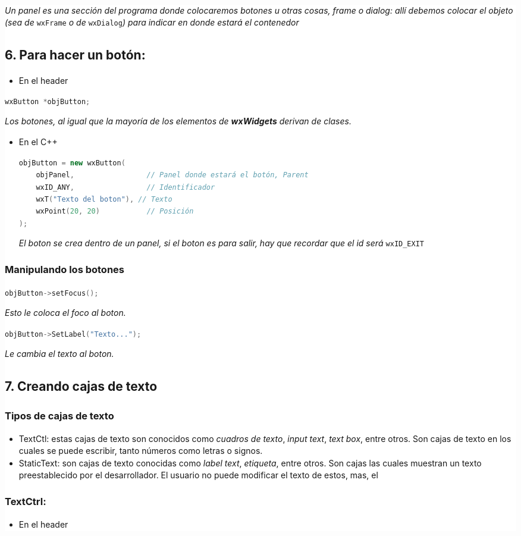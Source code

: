   *Un panel es una sección del programa donde colocaremos botones u otras cosas, frame o dialog: allí debemos colocar el objeto (sea de* `wxFrame` *o de* `wxDialog`*) para indicar en donde estará el contenedor*

## 6. Para hacer un botón:

- En el header

```c++
wxButton *objButton;
```

*Los botones, al igual que la mayoría de los elementos de __wxWidgets__ derivan de clases.*

- En el C++

  ```c++
  objButton = new wxButton(
      objPanel, 				// Panel donde estará el botón, Parent
      wxID_ANY, 				// Identificador
      wxT("Texto del boton"), // Texto
      wxPoint(20, 20)			// Posición
  );
  ```

  *El boton se crea dentro de un panel, si el boton es para salir, hay que recordar que el id será* `wxID_EXIT`

### Manipulando los botones

```c++
objButton->setFocus();
```

*Esto le coloca el foco al boton.*

```c++
objButton->SetLabel("Texto...");
```

*Le cambia el texto al boton.*

## 7. Creando cajas de texto 

### Tipos de cajas de texto

* TextCtl: estas cajas de texto son conocidos como *cuadros de texto*, *input text*, *text box*, entre otros. Son cajas de texto en los cuales se puede escribir, tanto números como letras o signos.
* StaticText: son cajas de texto conocidas como *label text*, *etiqueta*, entre otros. Son cajas las cuales muestran un texto preestablecido por el desarrollador. El usuario no puede modificar el texto de estos, mas, el

### TextCtrl:

- En el header
